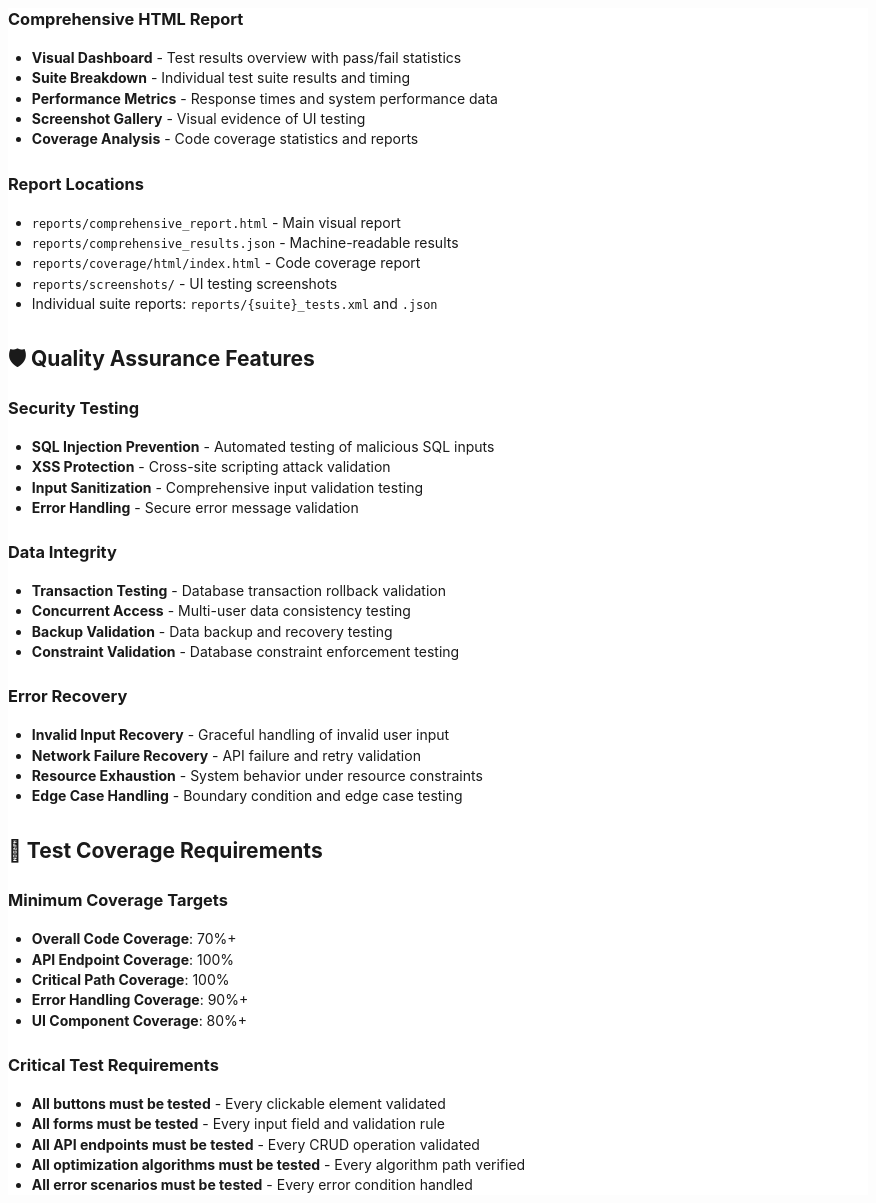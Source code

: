 ### Comprehensive HTML Report
- **Visual Dashboard** - Test results overview with pass/fail statistics
- **Suite Breakdown** - Individual test suite results and timing
- **Performance Metrics** - Response times and system performance data
- **Screenshot Gallery** - Visual evidence of UI testing
- **Coverage Analysis** - Code coverage statistics and reports

### Report Locations
- `reports/comprehensive_report.html` - Main visual report
- `reports/comprehensive_results.json` - Machine-readable results
- `reports/coverage/html/index.html` - Code coverage report
- `reports/screenshots/` - UI testing screenshots
- Individual suite reports: `reports/{suite}_tests.xml` and `.json`

## 🛡️ Quality Assurance Features

### Security Testing
- **SQL Injection Prevention** - Automated testing of malicious SQL inputs
- **XSS Protection** - Cross-site scripting attack validation
- **Input Sanitization** - Comprehensive input validation testing
- **Error Handling** - Secure error message validation

### Data Integrity
- **Transaction Testing** - Database transaction rollback validation
- **Concurrent Access** - Multi-user data consistency testing
- **Backup Validation** - Data backup and recovery testing
- **Constraint Validation** - Database constraint enforcement testing

### Error Recovery
- **Invalid Input Recovery** - Graceful handling of invalid user input
- **Network Failure Recovery** - API failure and retry validation
- **Resource Exhaustion** - System behavior under resource constraints
- **Edge Case Handling** - Boundary condition and edge case testing

## 🎯 Test Coverage Requirements

### Minimum Coverage Targets
- **Overall Code Coverage**: 70%+
- **API Endpoint Coverage**: 100%
- **Critical Path Coverage**: 100%
- **Error Handling Coverage**: 90%+
- **UI Component Coverage**: 80%+

### Critical Test Requirements
- **All buttons must be tested** - Every clickable element validated
- **All forms must be tested** - Every input field and validation rule
- **All API endpoints must be tested** - Every CRUD operation validated
- **All optimization algorithms must be tested** - Every algorithm path verified
- **All error scenarios must be tested** - Every error condition handled
